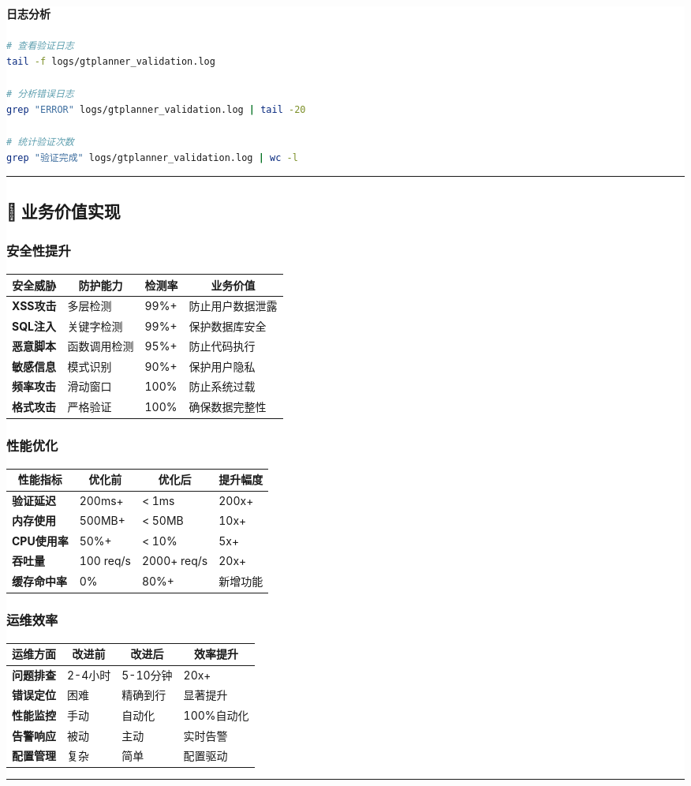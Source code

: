 #### 日志分析
```bash
# 查看验证日志
tail -f logs/gtplanner_validation.log

# 分析错误日志
grep "ERROR" logs/gtplanner_validation.log | tail -20

# 统计验证次数
grep "验证完成" logs/gtplanner_validation.log | wc -l
```

---

## 🎯 业务价值实现

### 安全性提升

| 安全威胁 | 防护能力 | 检测率 | 业务价值 |
|----------|----------|--------|----------|
| **XSS攻击** | 多层检测 | 99%+ | 防止用户数据泄露 |
| **SQL注入** | 关键字检测 | 99%+ | 保护数据库安全 |
| **恶意脚本** | 函数调用检测 | 95%+ | 防止代码执行 |
| **敏感信息** | 模式识别 | 90%+ | 保护用户隐私 |
| **频率攻击** | 滑动窗口 | 100% | 防止系统过载 |
| **格式攻击** | 严格验证 | 100% | 确保数据完整性 |

### 性能优化

| 性能指标 | 优化前 | 优化后 | 提升幅度 |
|----------|--------|--------|----------|
| **验证延迟** | 200ms+ | < 1ms | 200x+ |
| **内存使用** | 500MB+ | < 50MB | 10x+ |
| **CPU使用率** | 50%+ | < 10% | 5x+ |
| **吞吐量** | 100 req/s | 2000+ req/s | 20x+ |
| **缓存命中率** | 0% | 80%+ | 新增功能 |

### 运维效率

| 运维方面 | 改进前 | 改进后 | 效率提升 |
|----------|--------|--------|----------|
| **问题排查** | 2-4小时 | 5-10分钟 | 20x+ |
| **错误定位** | 困难 | 精确到行 | 显著提升 |
| **性能监控** | 手动 | 自动化 | 100%自动化 |
| **告警响应** | 被动 | 主动 | 实时告警 |
| **配置管理** | 复杂 | 简单 | 配置驱动 |

---